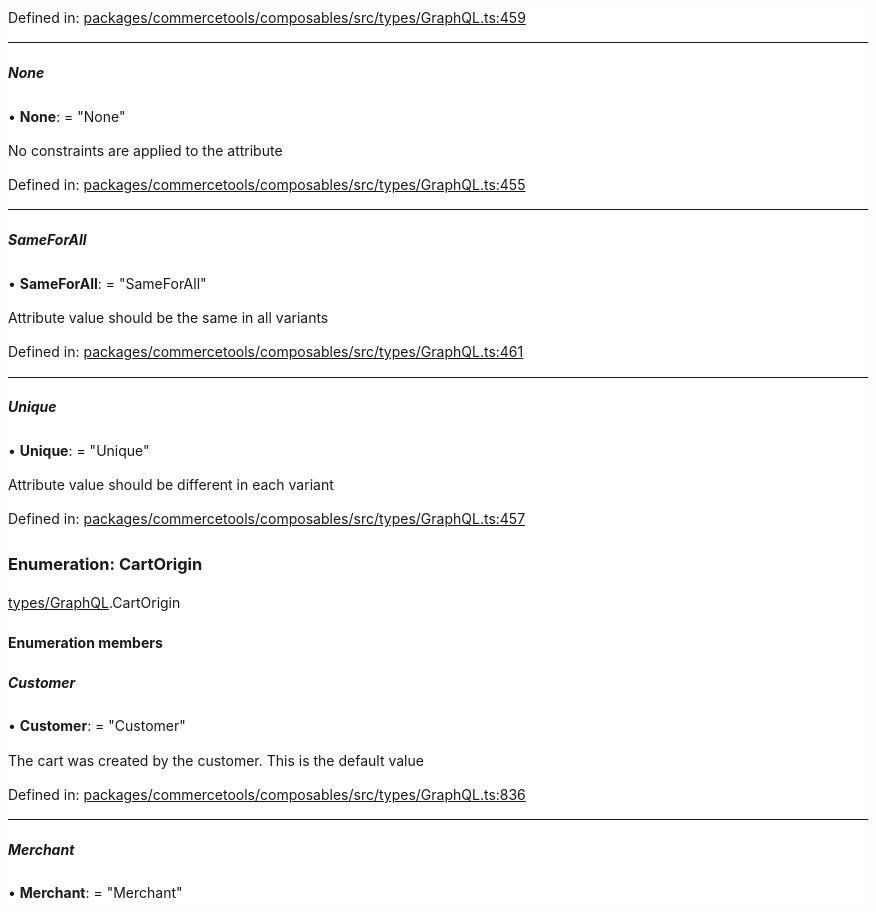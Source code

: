Defined in: [packages/commercetools/composables/src/types/GraphQL.ts:459](https://github.com/vuestorefront/vue-storefront/blob/8a84224e5/packages/commercetools/composables/src/types/GraphQL.ts#L459)

___

##### None

• **None**: = "None"

No constraints are applied to the attribute

Defined in: [packages/commercetools/composables/src/types/GraphQL.ts:455](https://github.com/vuestorefront/vue-storefront/blob/8a84224e5/packages/commercetools/composables/src/types/GraphQL.ts#L455)

___

##### SameForAll

• **SameForAll**: = "SameForAll"

Attribute value should be the same in all variants

Defined in: [packages/commercetools/composables/src/types/GraphQL.ts:461](https://github.com/vuestorefront/vue-storefront/blob/8a84224e5/packages/commercetools/composables/src/types/GraphQL.ts#L461)

___

##### Unique

• **Unique**: = "Unique"

Attribute value should be different in each variant

Defined in: [packages/commercetools/composables/src/types/GraphQL.ts:457](https://github.com/vuestorefront/vue-storefront/blob/8a84224e5/packages/commercetools/composables/src/types/GraphQL.ts#L457)


<a name="enumstypes_graphqlcartoriginmd"></a>

### Enumeration: CartOrigin

[types/GraphQL](#modulestypes_graphqlmd).CartOrigin

#### Enumeration members

##### Customer

• **Customer**: = "Customer"

The cart was created by the customer. This is the default value

Defined in: [packages/commercetools/composables/src/types/GraphQL.ts:836](https://github.com/vuestorefront/vue-storefront/blob/8a84224e5/packages/commercetools/composables/src/types/GraphQL.ts#L836)

___

##### Merchant

• **Merchant**: = "Merchant"
